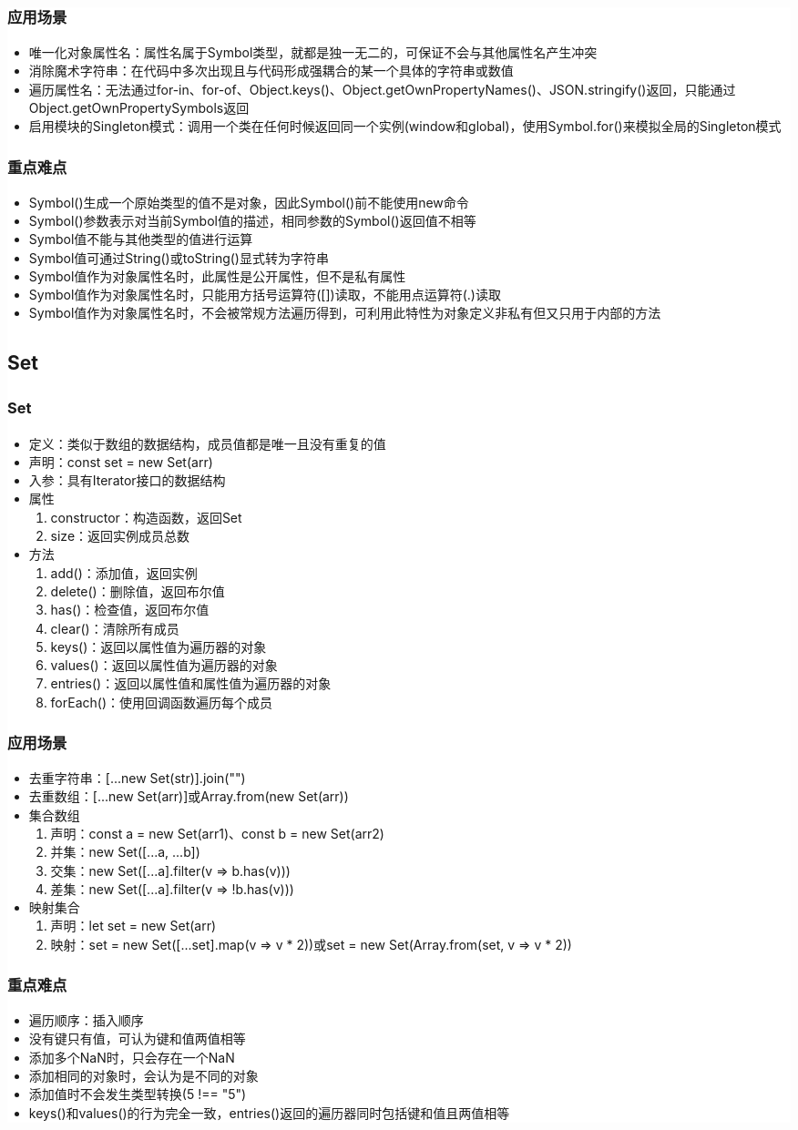 ### 应用场景
  * 唯一化对象属性名：属性名属于Symbol类型，就都是独一无二的，可保证不会与其他属性名产生冲突
  * 消除魔术字符串：在代码中多次出现且与代码形成强耦合的某一个具体的字符串或数值
  * 遍历属性名：无法通过for-in、for-of、Object.keys()、Object.getOwnPropertyNames()、JSON.stringify()返回，只能通过Object.getOwnPropertySymbols返回
  * 启用模块的Singleton模式：调用一个类在任何时候返回同一个实例(window和global)，使用Symbol.for()来模拟全局的Singleton模式

### 重点难点
  * Symbol()生成一个原始类型的值不是对象，因此Symbol()前不能使用new命令
  * Symbol()参数表示对当前Symbol值的描述，相同参数的Symbol()返回值不相等
  * Symbol值不能与其他类型的值进行运算
  * Symbol值可通过String()或toString()显式转为字符串
  * Symbol值作为对象属性名时，此属性是公开属性，但不是私有属性
  * Symbol值作为对象属性名时，只能用方括号运算符([])读取，不能用点运算符(.)读取
  * Symbol值作为对象属性名时，不会被常规方法遍历得到，可利用此特性为对象定义非私有但又只用于内部的方法

## Set
### Set
  * 定义：类似于数组的数据结构，成员值都是唯一且没有重复的值
  * 声明：const set = new Set(arr)
  * 入参：具有Iterator接口的数据结构
  * 属性
    1. constructor：构造函数，返回Set
    1. size：返回实例成员总数
  * 方法
    1. add()：添加值，返回实例
    2. delete()：删除值，返回布尔值
    3. has()：检查值，返回布尔值
    4. clear()：清除所有成员
    5. keys()：返回以属性值为遍历器的对象
    6. values()：返回以属性值为遍历器的对象
    7. entries()：返回以属性值和属性值为遍历器的对象
    8. forEach()：使用回调函数遍历每个成员

### 应用场景
  * 去重字符串：[...new Set(str)].join("")
  * 去重数组：[...new Set(arr)]或Array.from(new Set(arr))
  * 集合数组
    1. 声明：const a = new Set(arr1)、const b = new Set(arr2)
    2. 并集：new Set([...a, ...b])
    3. 交集：new Set([...a].filter(v => b.has(v)))
    4. 差集：new Set([...a].filter(v => !b.has(v)))
  * 映射集合
    1. 声明：let set = new Set(arr)
    2. 映射：set = new Set([...set].map(v => v * 2))或set = new Set(Array.from(set, v => v * 2))

### 重点难点
  * 遍历顺序：插入顺序
  * 没有键只有值，可认为键和值两值相等
  * 添加多个NaN时，只会存在一个NaN
  * 添加相同的对象时，会认为是不同的对象
  * 添加值时不会发生类型转换(5 !== "5")
  * keys()和values()的行为完全一致，entries()返回的遍历器同时包括键和值且两值相等

